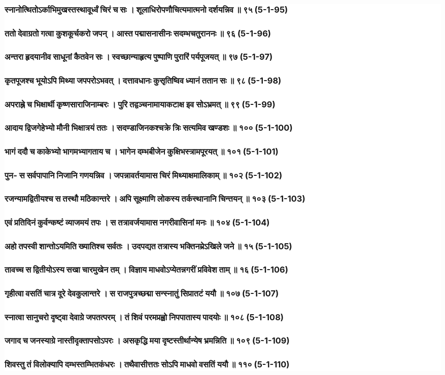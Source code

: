 ### स्नानोत्थितोऽर्काभिमुखस्तस्थावूर्ध्वं चिरं च सः । शूलाधिरोपणौचित्यमात्मनो दर्शयन्निव ॥ ९५ (5-1-95)

### ततो देवाग्रतो गत्वा कुशकूर्चकरो जपन् । आस्त पद्मासनासीनः सदम्भचतुराननः ॥ ९६ (5-1-96)

### अन्तरा हृदयानीव साधूनां कैतवेन सः । स्वच्छान्याहृत्य पुष्पाणि पुरारिं पर्यपूजयत् ॥ ९७ (5-1-97)

### कृतपूजश्च भूयोऽपि मिथ्या जपपरोऽभवत् । दत्तावधानः कुसृतिष्विव ध्यानं ततान सः ॥ ९८ (5-1-98)

### अपराह्ने च भिक्षार्थी कृष्णसाराजिनाम्बरः । पुरि तद्वञ्चनामायाकटाक्ष इव सोऽभ्रमत् ॥ ९९ (5-1-99)

### आदाय द्विजगेहेभ्यो मौनी भिक्षात्रयं ततः । सदण्डाजिनकश्चक्रे त्रिः सत्यमिव खण्डशः ॥ १०० (5-1-100)

### भागं ददौ च काकेभ्यो भागमभ्यागताय च । भागेन दम्भबीजेन कुक्षिभस्त्रामपूरयत् ॥ १०१ (5-1-101)

### पुन- स सर्वपापानि निजानि गणयन्निव । जपन्नावर्तयामास चिरं मिथ्याक्षमालिकाम् ॥ १०२ (5-1-102)

### रजन्यामद्वितीयश्च स तस्थौ मठिकान्तरे । अपि सूक्ष्माणि लोकस्य तर्कस्थानानि चिन्तयन् ॥ १०३ (5-1-103)

### एवं प्रतिदिनं कुर्वन्कष्टं व्याजमयं तपः । स तत्रावर्जयामास नगरीवासिनां मनः ॥ १०४ (5-1-104)

### अहो तपस्वी शान्तोऽयमिति ख्यातिश्च सर्वतः । उदपद्यत तत्रास्य भक्तिनम्रेऽखिले जने ॥ १५ (5-1-105)

### तावच्च स द्वितीयोऽस्य सखा चारमुखेन तम् । विज्ञाय माधवोऽप्येतन्नगरीं प्रविवेश ताम् ॥ १६ (5-1-106)

### गृहीत्वा वसतिं चात्र दूरे देवकुलान्तरे । स राजपुत्रच्छद्मा सन्स्नातुं सिप्रातटं ययौ ॥ १०७ (5-1-107)

### स्नात्वा सानुचरो दृष्ट्वा देवाग्रे जपतत्परम् । तं शिवं परमप्रह्वो निपपातास्य पादयोः ॥ १०८ (5-1-108)

### जगाद च जनस्याग्रे नास्तीदृक्तापसोऽपरः । असकृद्धि मया दृष्टस्तीर्थान्येष भ्रमन्निति ॥ १०९ (5-1-109)

### शिवस्तु तं विलोक्यापि दम्भस्तम्भितकंधरः । तथैवासीत्ततः सोऽपि माधवो वसतिं ययौ ॥ ११० (5-1-110)
